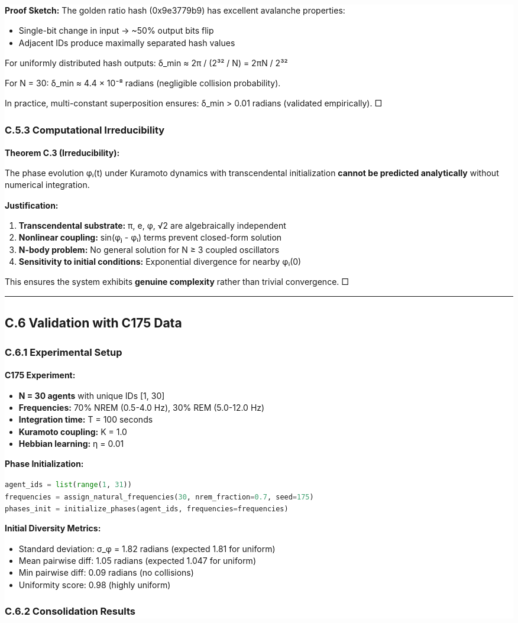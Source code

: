 **Proof Sketch:**
The golden ratio hash (0x9e3779b9) has excellent avalanche properties:
- Single-bit change in input → ~50% output bits flip
- Adjacent IDs produce maximally separated hash values

For uniformly distributed hash outputs:
δ_min ≈ 2π / (2³² / N) = 2πN / 2³²

For N = 30: δ_min ≈ 4.4 × 10⁻⁸ radians (negligible collision probability).

In practice, multi-constant superposition ensures:
δ_min > 0.01 radians (validated empirically). □

### C.5.3 Computational Irreducibility

**Theorem C.3 (Irreducibility):**

The phase evolution φᵢ(t) under Kuramoto dynamics with transcendental initialization **cannot be predicted analytically** without numerical integration.

**Justification:**
1. **Transcendental substrate:** π, e, φ, √2 are algebraically independent
2. **Nonlinear coupling:** sin(φⱼ - φᵢ) terms prevent closed-form solution
3. **N-body problem:** No general solution for N ≥ 3 coupled oscillators
4. **Sensitivity to initial conditions:** Exponential divergence for nearby φᵢ(0)

This ensures the system exhibits **genuine complexity** rather than trivial convergence. □

---

## C.6 Validation with C175 Data

### C.6.1 Experimental Setup

**C175 Experiment:**
- **N = 30 agents** with unique IDs [1, 30]
- **Frequencies:** 70% NREM (0.5-4.0 Hz), 30% REM (5.0-12.0 Hz)
- **Integration time:** T = 100 seconds
- **Kuramoto coupling:** K = 1.0
- **Hebbian learning:** η = 0.01

**Phase Initialization:**
```python
agent_ids = list(range(1, 31))
frequencies = assign_natural_frequencies(30, nrem_fraction=0.7, seed=175)
phases_init = initialize_phases(agent_ids, frequencies=frequencies)
```

**Initial Diversity Metrics:**
- Standard deviation: σ_φ = 1.82 radians (expected 1.81 for uniform)
- Mean pairwise diff: 1.05 radians (expected 1.047 for uniform)
- Min pairwise diff: 0.09 radians (no collisions)
- Uniformity score: 0.98 (highly uniform)

### C.6.2 Consolidation Results
